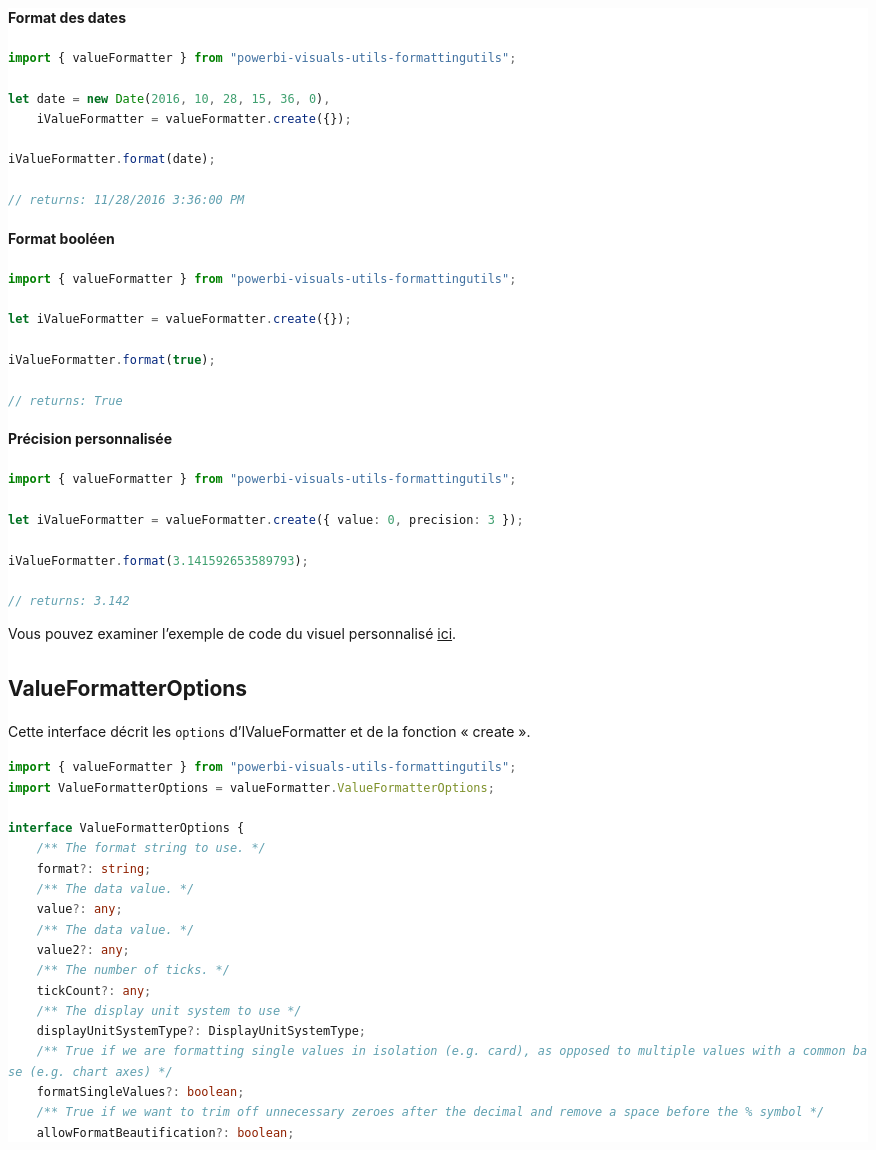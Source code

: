 #### <a name="the-dates-format"></a>Format des dates

```typescript
import { valueFormatter } from "powerbi-visuals-utils-formattingutils";

let date = new Date(2016, 10, 28, 15, 36, 0),
    iValueFormatter = valueFormatter.create({});

iValueFormatter.format(date);

// returns: 11/28/2016 3:36:00 PM
```

#### <a name="the-boolean-format"></a>Format booléen

```typescript
import { valueFormatter } from "powerbi-visuals-utils-formattingutils";

let iValueFormatter = valueFormatter.create({});

iValueFormatter.format(true);

// returns: True
```

#### <a name="the-customized-precision"></a>Précision personnalisée

```typescript
import { valueFormatter } from "powerbi-visuals-utils-formattingutils";

let iValueFormatter = valueFormatter.create({ value: 0, precision: 3 });

iValueFormatter.format(3.141592653589793);

// returns: 3.142
```

Vous pouvez examiner l’exemple de code du visuel personnalisé [ici](https://github.com/Microsoft/powerbi-visuals-sankey/blob/4d544ea145b4e15006083a3610dfead3da5f61a4/src/visual.ts#L359).

## <a name="valueformatteroptions"></a>ValueFormatterOptions

Cette interface décrit les `options` d’IValueFormatter et de la fonction « create ».

```typescript
import { valueFormatter } from "powerbi-visuals-utils-formattingutils";
import ValueFormatterOptions = valueFormatter.ValueFormatterOptions;

interface ValueFormatterOptions {
    /** The format string to use. */
    format?: string;
    /** The data value. */
    value?: any;
    /** The data value. */
    value2?: any;
    /** The number of ticks. */
    tickCount?: any;
    /** The display unit system to use */
    displayUnitSystemType?: DisplayUnitSystemType;
    /** True if we are formatting single values in isolation (e.g. card), as opposed to multiple values with a common base (e.g. chart axes) */
    formatSingleValues?: boolean;
    /** True if we want to trim off unnecessary zeroes after the decimal and remove a space before the % symbol */
    allowFormatBeautification?: boolean;
```